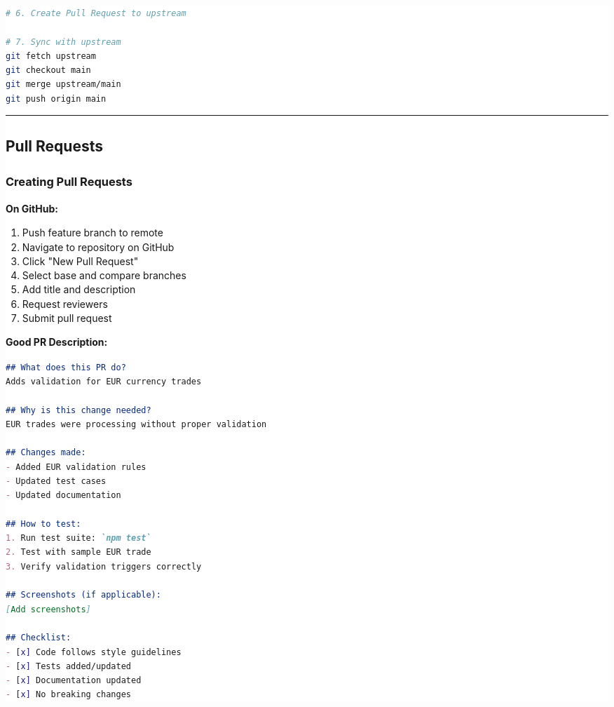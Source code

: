 ```bash
# 6. Create Pull Request to upstream

# 7. Sync with upstream
git fetch upstream
git checkout main
git merge upstream/main
git push origin main
```

---

## Pull Requests

### Creating Pull Requests

**On GitHub:**

1. Push feature branch to remote
2. Navigate to repository on GitHub
3. Click "New Pull Request"
4. Select base and compare branches
5. Add title and description
6. Request reviewers
7. Submit pull request

**Good PR Description:**

```markdown
## What does this PR do?
Adds validation for EUR currency trades

## Why is this change needed?
EUR trades were processing without proper validation

## Changes made:
- Added EUR validation rules
- Updated test cases
- Updated documentation

## How to test:
1. Run test suite: `npm test`
2. Test with sample EUR trade
3. Verify validation triggers correctly

## Screenshots (if applicable):
[Add screenshots]

## Checklist:
- [x] Code follows style guidelines
- [x] Tests added/updated
- [x] Documentation updated
- [x] No breaking changes
```
